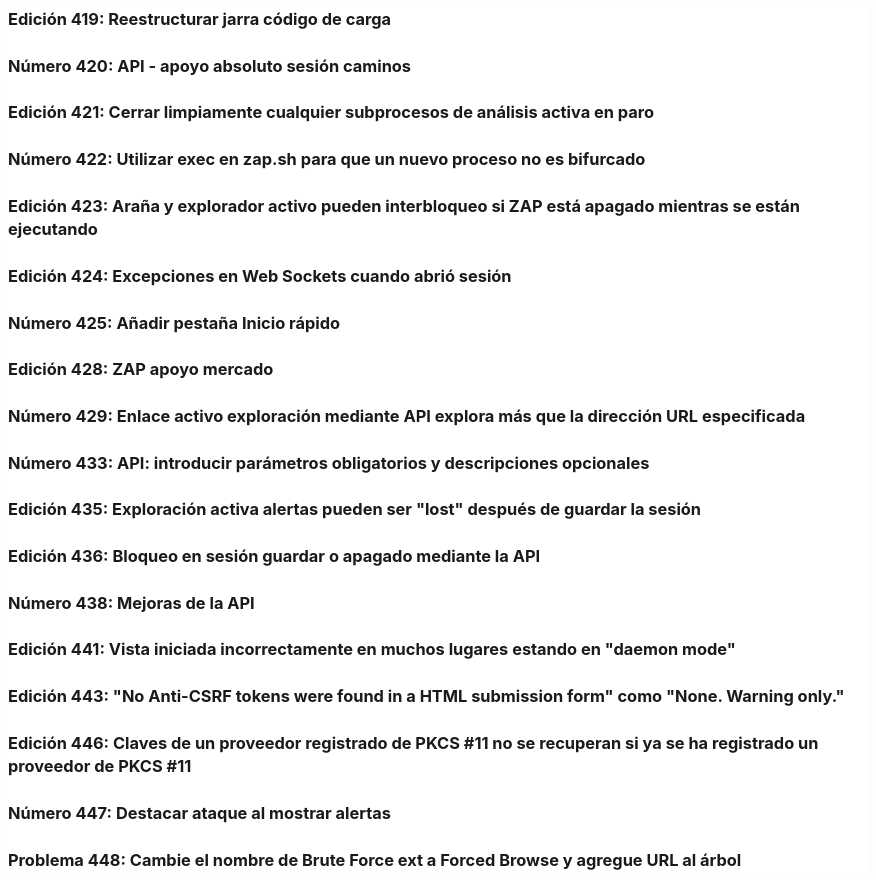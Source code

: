 ### Edición 419: Reestructurar jarra código de carga ###

### Número 420: API - apoyo absoluto sesión caminos ###

### Edición 421: Cerrar limpiamente cualquier subprocesos de análisis activa en paro ###

### Número 422: Utilizar exec en zap.sh para que un nuevo proceso no es bifurcado ###

### Edición 423: Araña y explorador activo pueden interbloqueo si ZAP está apagado mientras se están ejecutando ###

### Edición 424: Excepciones en Web Sockets cuando abrió sesión ###

### Número 425: Añadir pestaña Inicio rápido ###

### Edición 428: ZAP apoyo mercado ###

### Número 429: Enlace activo exploración mediante API explora más que la dirección URL especificada ###

### Número 433: API: introducir parámetros obligatorios y descripciones opcionales ###

### Edición 435: Exploración activa alertas pueden ser "lost" después de guardar la sesión ###

### Edición 436: Bloqueo en sesión guardar o apagado mediante la API ###

### Número 438: Mejoras de la API ###

### Edición 441: Vista iniciada incorrectamente en muchos lugares estando en "daemon mode" ###

### Edición 443: "No Anti-CSRF tokens were found in a HTML submission form" como "None. Warning only." ###

### Edición 446: Claves de un proveedor registrado de PKCS \#11 no se recuperan si ya se ha registrado un proveedor de PKCS \#11 ###

### Número 447: Destacar ataque al mostrar alertas ###

### Problema 448: Cambie el nombre de Brute Force ext a Forced Browse y agregue URL al árbol ###
